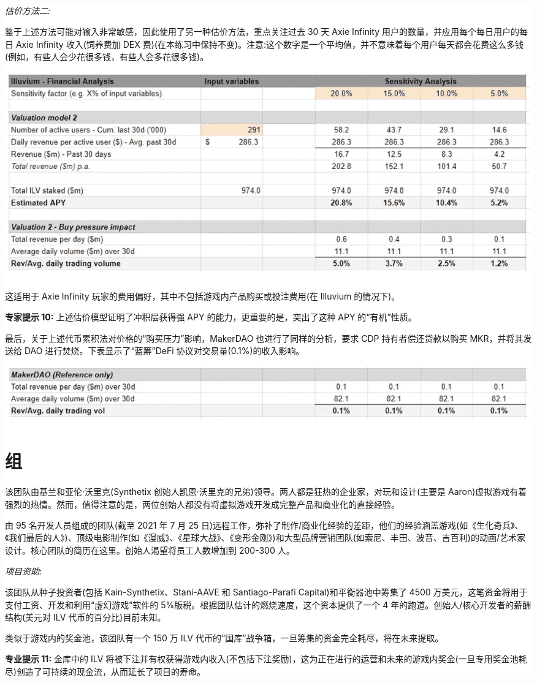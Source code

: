 *估价方法二:*

鉴于上述方法可能对输入非常敏感，因此使用了另一种估价方法，重点关注过去 30 天 Axie Infinity 用户的数量，并应用每个每日用户的每日 Axie Infinity 收入(饲养费加 DEX 费)(在本练习中保持不变)。注意:这个数字是一个平均值，并不意味着每个用户每天都会花费这么多钱(例如，有些人会少花很多钱，有些人会多花很多钱)。

![](img/53d7e4eb1efaa6c9ca69400a305b2dd2.png)

这适用于 Axie Infinity 玩家的费用偏好，其中不包括游戏内产品购买或投注费用(在 Illuvium 的情况下)。

**专家提示 10:** 上述估价模型证明了冲积层获得强 APY 的能力，更重要的是，突出了这种 APY 的“有机”性质。

最后，关于上述代币累积法对价格的“购买压力”影响，MakerDAO 也进行了同样的分析，要求 CDP 持有者偿还贷款以购买 MKR，并将其发送给 DAO 进行焚烧。下表显示了“蓝筹”DeFi 协议对交易量(0.1%)的收入影响。

![](img/ad28998f6ad7cbdbde158584be614f85.png)

# 组

该团队由基兰和亚伦·沃里克(Synthetix 创始人凯恩·沃里克的兄弟)领导。两人都是狂热的企业家，对玩和设计(主要是 Aaron)虚拟游戏有着强烈的热情。然而，值得注意的是，两位创始人都没有将虚拟游戏开发成完整产品和商业化的直接经验。

由 95 名开发人员组成的团队(截至 2021 年 7 月 25 日)远程工作，弥补了制作/商业化经验的差距，他们的经验涵盖游戏(如《生化奇兵》、《我们最后的人》)、顶级电影制作(如《漫威》、《星球大战》、《变形金刚》)和大型品牌营销团队(如索尼、丰田、波音、吉百利)的动画/艺术家设计。核心团队的简历在这里。创始人渴望将员工人数增加到 200-300 人。

*项目资助:*

该团队从种子投资者(包括 Kain-Synthetix、Stani-AAVE 和 Santiago-Parafi Capital)和平衡器池中筹集了 4500 万美元，这笔资金将用于支付工资、开发和利用“虚幻游戏”软件的 5%版税。根据团队估计的燃烧速度，这个资本提供了一个 4 年的跑道。创始人/核心开发者的薪酬结构(美元对 ILV 代币的百分比)目前未知。

类似于游戏内的奖金池，该团队有一个 150 万 ILV 代币的“国库”战争箱，一旦筹集的资金完全耗尽，将在未来提取。

**专业提示 11:** 金库中的 ILV 将被下注并有权获得游戏内收入(不包括下注奖励)，这为正在进行的运营和未来的游戏内奖金(一旦专用奖金池耗尽)创造了可持续的现金流，从而延长了项目的寿命。
